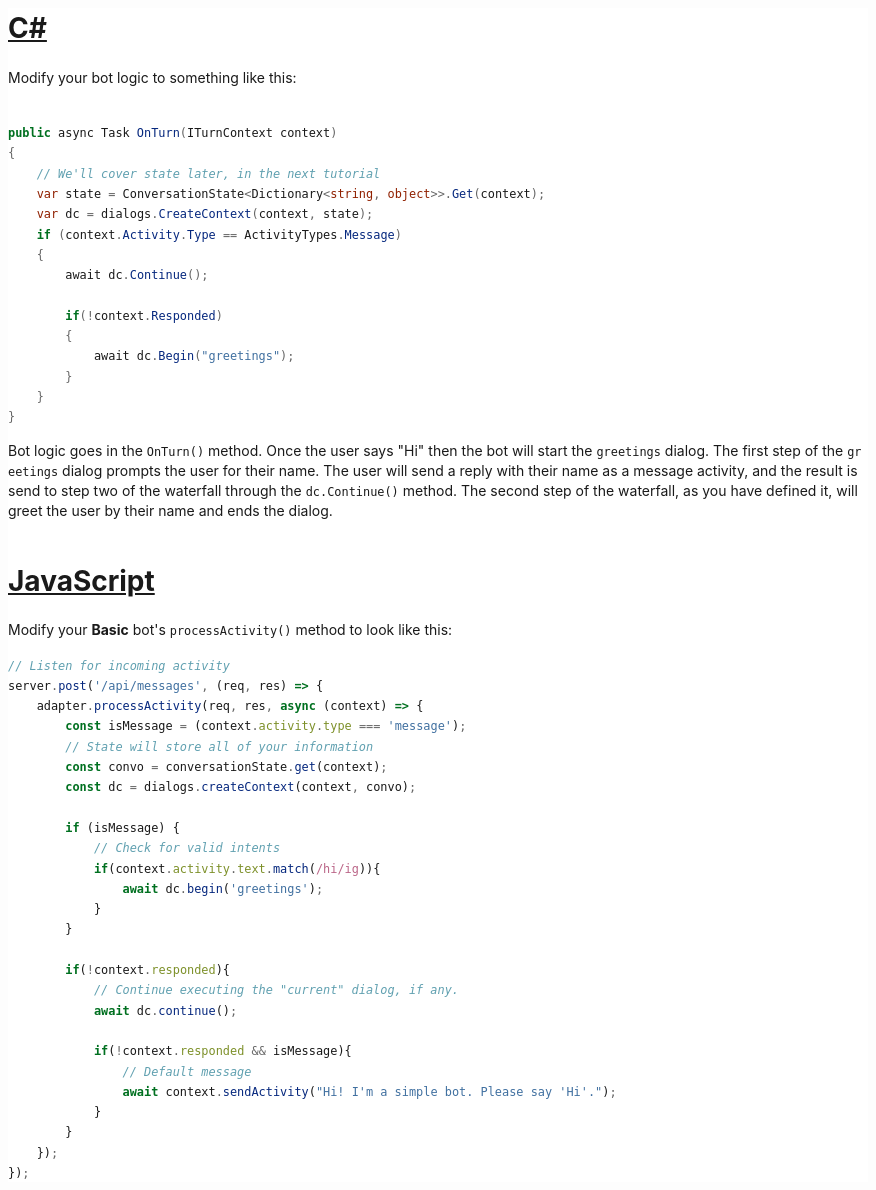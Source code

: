 # [C#](#tab/cstab)

Modify your bot logic to something like this:

```cs

public async Task OnTurn(ITurnContext context)
{
    // We'll cover state later, in the next tutorial
    var state = ConversationState<Dictionary<string, object>>.Get(context);
    var dc = dialogs.CreateContext(context, state);
    if (context.Activity.Type == ActivityTypes.Message)
    {
        await dc.Continue();
        
        if(!context.Responded)
        {
            await dc.Begin("greetings");
        }
    }
}
```

Bot logic goes in the `OnTurn()` method. Once the user says "Hi" then the bot will start the `greetings` dialog. The first step of the `greetings` dialog prompts the user for their name. The user will send a reply with their name as a message activity, and the result is send to step two of the waterfall through the `dc.Continue()` method. The second step of the waterfall, as you have defined it, will greet the user by their name and ends the dialog. 

# [JavaScript](#tab/jstab)

Modify your **Basic** bot's `processActivity()` method to look like this:

```javascript
// Listen for incoming activity 
server.post('/api/messages', (req, res) => {
    adapter.processActivity(req, res, async (context) => {
        const isMessage = (context.activity.type === 'message');
        // State will store all of your information 
        const convo = conversationState.get(context);
        const dc = dialogs.createContext(context, convo);

        if (isMessage) {
            // Check for valid intents
            if(context.activity.text.match(/hi/ig)){
                await dc.begin('greetings');
            }
        }

        if(!context.responded){
            // Continue executing the "current" dialog, if any.
            await dc.continue();

            if(!context.responded && isMessage){
                // Default message
                await context.sendActivity("Hi! I'm a simple bot. Please say 'Hi'.");
            }
        }
    });
});
```

